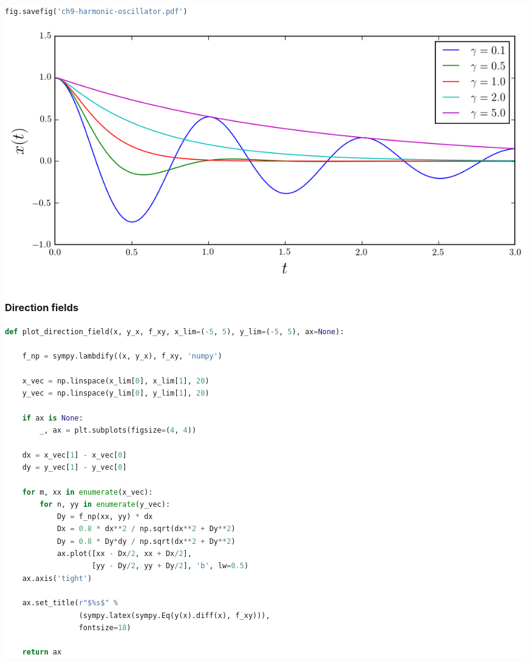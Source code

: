 ```python
fig.savefig('ch9-harmonic-oscillator.pdf')
```


![png](Ch09_Ordinary_Differential_Equations_files/Ch09_Ordinary_Differential_Equations_46_0.png)


### Direction fields


```python
def plot_direction_field(x, y_x, f_xy, x_lim=(-5, 5), y_lim=(-5, 5), ax=None):

    f_np = sympy.lambdify((x, y_x), f_xy, 'numpy')

    x_vec = np.linspace(x_lim[0], x_lim[1], 20)
    y_vec = np.linspace(y_lim[0], y_lim[1], 20)

    if ax is None:
        _, ax = plt.subplots(figsize=(4, 4))

    dx = x_vec[1] - x_vec[0]
    dy = y_vec[1] - y_vec[0]

    for m, xx in enumerate(x_vec):
        for n, yy in enumerate(y_vec):
            Dy = f_np(xx, yy) * dx
            Dx = 0.8 * dx**2 / np.sqrt(dx**2 + Dy**2)
            Dy = 0.8 * Dy*dy / np.sqrt(dx**2 + Dy**2)
            ax.plot([xx - Dx/2, xx + Dx/2],
                    [yy - Dy/2, yy + Dy/2], 'b', lw=0.5)
    ax.axis('tight')

    ax.set_title(r"$%s$" %
                 (sympy.latex(sympy.Eq(y(x).diff(x), f_xy))),
                 fontsize=18)

    return ax
```

